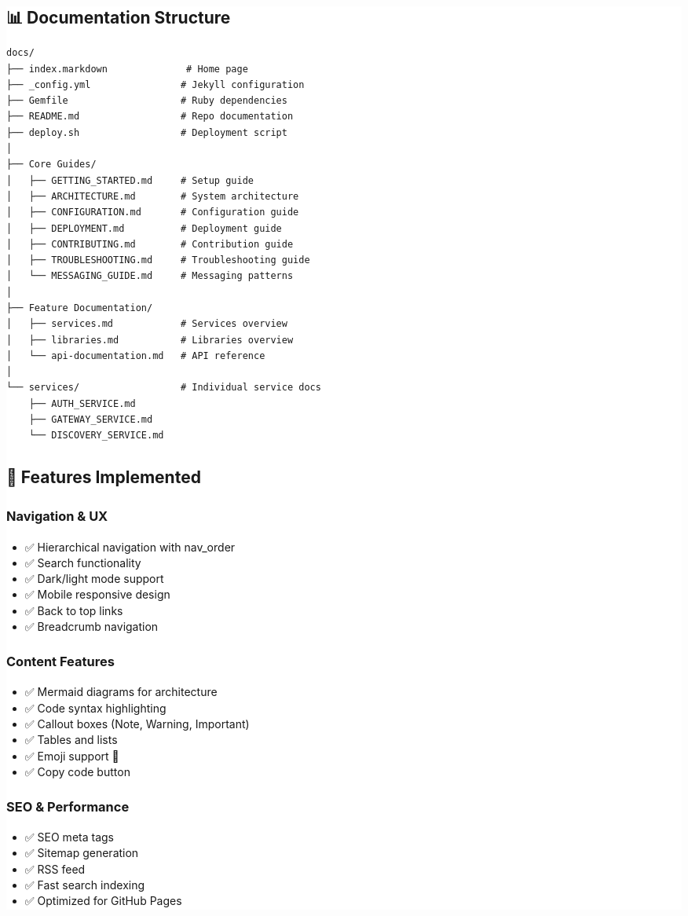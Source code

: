 ## 📊 Documentation Structure

```
docs/
├── index.markdown              # Home page
├── _config.yml                # Jekyll configuration
├── Gemfile                    # Ruby dependencies
├── README.md                  # Repo documentation
├── deploy.sh                  # Deployment script
│
├── Core Guides/
│   ├── GETTING_STARTED.md     # Setup guide
│   ├── ARCHITECTURE.md        # System architecture
│   ├── CONFIGURATION.md       # Configuration guide
│   ├── DEPLOYMENT.md          # Deployment guide
│   ├── CONTRIBUTING.md        # Contribution guide
│   ├── TROUBLESHOOTING.md     # Troubleshooting guide
│   └── MESSAGING_GUIDE.md     # Messaging patterns
│
├── Feature Documentation/
│   ├── services.md            # Services overview
│   ├── libraries.md           # Libraries overview
│   └── api-documentation.md   # API reference
│
└── services/                  # Individual service docs
    ├── AUTH_SERVICE.md
    ├── GATEWAY_SERVICE.md
    └── DISCOVERY_SERVICE.md
```

## 🎨 Features Implemented

### Navigation & UX
- ✅ Hierarchical navigation with nav_order
- ✅ Search functionality
- ✅ Dark/light mode support
- ✅ Mobile responsive design
- ✅ Back to top links
- ✅ Breadcrumb navigation

### Content Features
- ✅ Mermaid diagrams for architecture
- ✅ Code syntax highlighting
- ✅ Callout boxes (Note, Warning, Important)
- ✅ Tables and lists
- ✅ Emoji support 🎉
- ✅ Copy code button

### SEO & Performance
- ✅ SEO meta tags
- ✅ Sitemap generation
- ✅ RSS feed
- ✅ Fast search indexing
- ✅ Optimized for GitHub Pages
